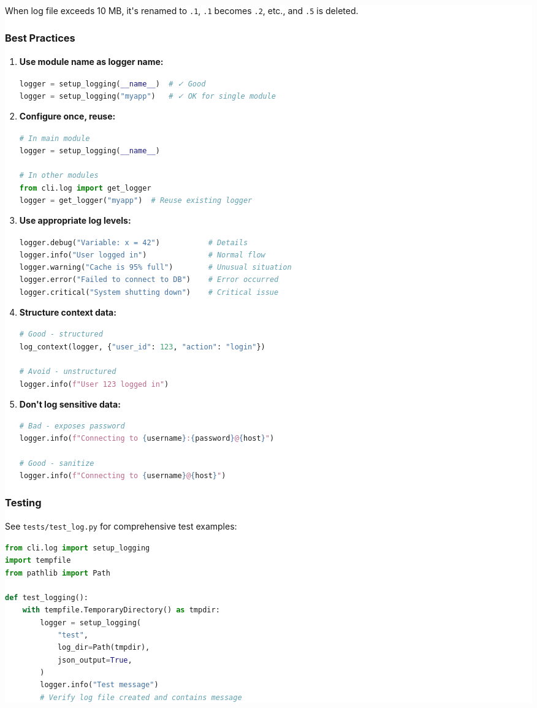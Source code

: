 When log file exceeds 10 MB, it's renamed to `.1`, `.1` becomes `.2`, etc., and `.5` is deleted.

### Best Practices

1. **Use module name as logger name:**

   ```python
   logger = setup_logging(__name__)  # ✓ Good
   logger = setup_logging("myapp")   # ✓ OK for single module
   ```

2. **Configure once, reuse:**

   ```python
   # In main module
   logger = setup_logging(__name__)

   # In other modules
   from cli.log import get_logger
   logger = get_logger("myapp")  # Reuse existing logger
   ```

3. **Use appropriate log levels:**

   ```python
   logger.debug("Variable: x = 42")           # Details
   logger.info("User logged in")              # Normal flow
   logger.warning("Cache is 95% full")        # Unusual situation
   logger.error("Failed to connect to DB")    # Error occurred
   logger.critical("System shutting down")    # Critical issue
   ```

4. **Structure context data:**

   ```python
   # Good - structured
   log_context(logger, {"user_id": 123, "action": "login"})

   # Avoid - unstructured
   logger.info(f"User 123 logged in")
   ```

5. **Don't log sensitive data:**

   ```python
   # Bad - exposes password
   logger.info(f"Connecting to {username}:{password}@{host}")

   # Good - sanitize
   logger.info(f"Connecting to {username}@{host}")
   ```

### Testing

See `tests/test_log.py` for comprehensive test examples:

```python
from cli.log import setup_logging
import tempfile
from pathlib import Path

def test_logging():
    with tempfile.TemporaryDirectory() as tmpdir:
        logger = setup_logging(
            "test",
            log_dir=Path(tmpdir),
            json_output=True,
        )
        logger.info("Test message")
        # Verify log file created and contains message
```